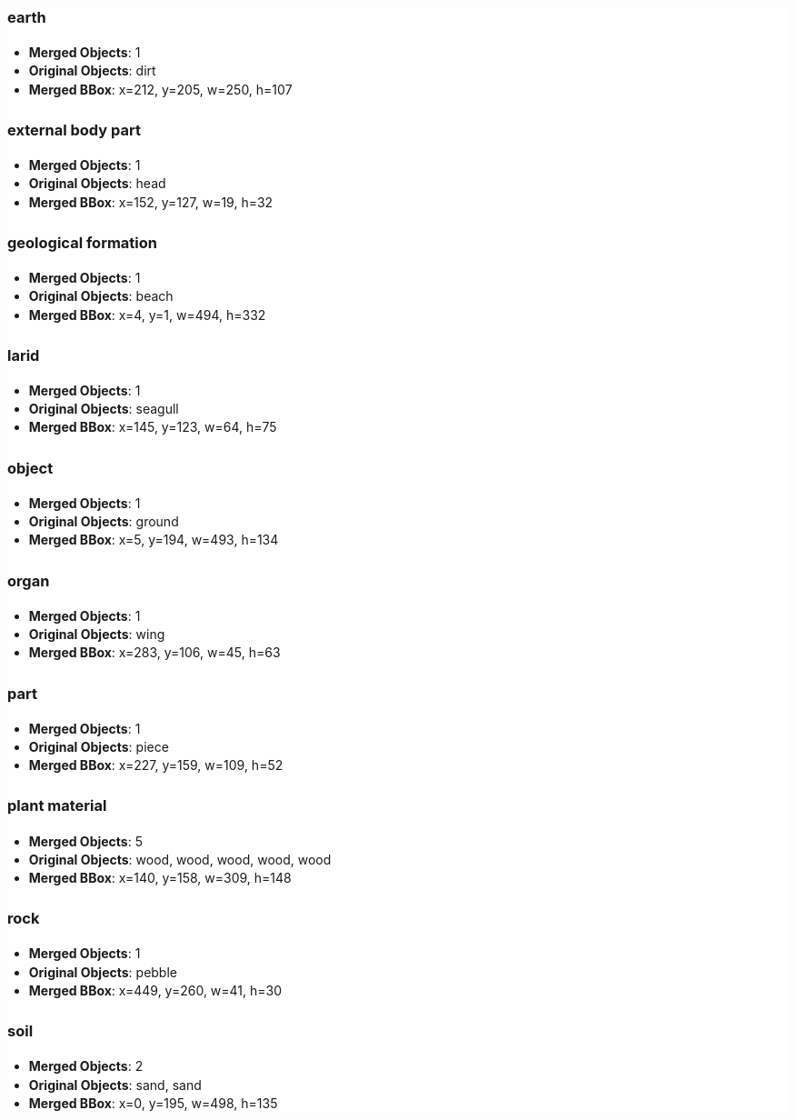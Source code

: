 ### earth
- **Merged Objects**: 1
- **Original Objects**: dirt
- **Merged BBox**: x=212, y=205, w=250, h=107

### external body part
- **Merged Objects**: 1
- **Original Objects**: head
- **Merged BBox**: x=152, y=127, w=19, h=32

### geological formation
- **Merged Objects**: 1
- **Original Objects**: beach
- **Merged BBox**: x=4, y=1, w=494, h=332

### larid
- **Merged Objects**: 1
- **Original Objects**: seagull
- **Merged BBox**: x=145, y=123, w=64, h=75

### object
- **Merged Objects**: 1
- **Original Objects**: ground
- **Merged BBox**: x=5, y=194, w=493, h=134

### organ
- **Merged Objects**: 1
- **Original Objects**: wing
- **Merged BBox**: x=283, y=106, w=45, h=63

### part
- **Merged Objects**: 1
- **Original Objects**: piece
- **Merged BBox**: x=227, y=159, w=109, h=52

### plant material
- **Merged Objects**: 5
- **Original Objects**: wood, wood, wood, wood, wood
- **Merged BBox**: x=140, y=158, w=309, h=148

### rock
- **Merged Objects**: 1
- **Original Objects**: pebble
- **Merged BBox**: x=449, y=260, w=41, h=30

### soil
- **Merged Objects**: 2
- **Original Objects**: sand, sand
- **Merged BBox**: x=0, y=195, w=498, h=135
